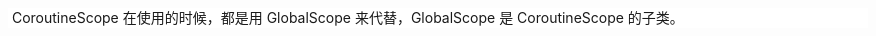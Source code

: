 

​		CoroutineScope 在使用的时候，都是用 GlobalScope 来代替，GlobalScope 是 CoroutineScope 的子类。





































































































